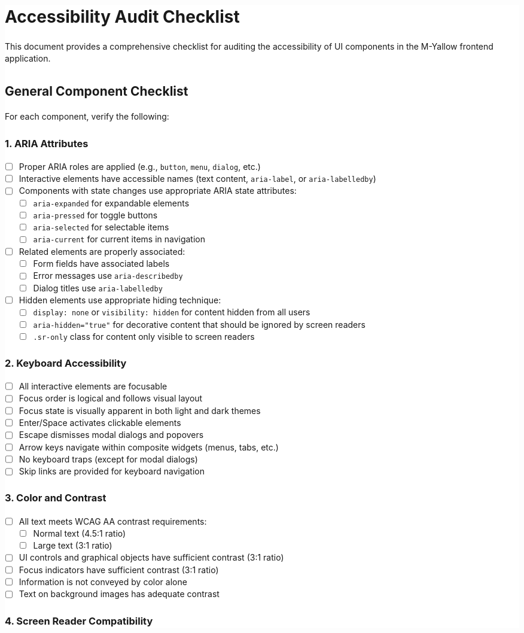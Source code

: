 # Accessibility Audit Checklist

This document provides a comprehensive checklist for auditing the accessibility of UI components in the M-Yallow frontend application.

## General Component Checklist

For each component, verify the following:

### 1. ARIA Attributes

- [ ] Proper ARIA roles are applied (e.g., `button`, `menu`, `dialog`, etc.)
- [ ] Interactive elements have accessible names (text content, `aria-label`, or `aria-labelledby`)
- [ ] Components with state changes use appropriate ARIA state attributes:
  - [ ] `aria-expanded` for expandable elements
  - [ ] `aria-pressed` for toggle buttons
  - [ ] `aria-selected` for selectable items
  - [ ] `aria-current` for current items in navigation
- [ ] Related elements are properly associated:
  - [ ] Form fields have associated labels
  - [ ] Error messages use `aria-describedby`
  - [ ] Dialog titles use `aria-labelledby`
- [ ] Hidden elements use appropriate hiding technique:
  - [ ] `display: none` or `visibility: hidden` for content hidden from all users
  - [ ] `aria-hidden="true"` for decorative content that should be ignored by screen readers
  - [ ] `.sr-only` class for content only visible to screen readers

### 2. Keyboard Accessibility

- [ ] All interactive elements are focusable
- [ ] Focus order is logical and follows visual layout
- [ ] Focus state is visually apparent in both light and dark themes
- [ ] Enter/Space activates clickable elements
- [ ] Escape dismisses modal dialogs and popovers
- [ ] Arrow keys navigate within composite widgets (menus, tabs, etc.)
- [ ] No keyboard traps (except for modal dialogs)
- [ ] Skip links are provided for keyboard navigation

### 3. Color and Contrast

- [ ] All text meets WCAG AA contrast requirements:
  - [ ] Normal text (4.5:1 ratio)
  - [ ] Large text (3:1 ratio)
- [ ] UI controls and graphical objects have sufficient contrast (3:1 ratio)
- [ ] Focus indicators have sufficient contrast (3:1 ratio)
- [ ] Information is not conveyed by color alone
- [ ] Text on background images has adequate contrast

### 4. Screen Reader Compatibility
